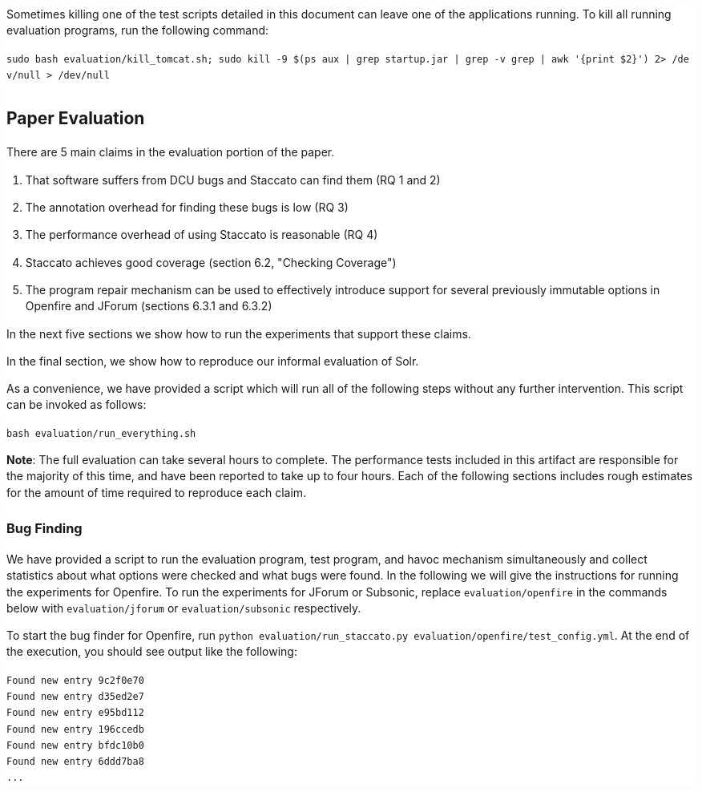 Sometimes killing one of the test scripts detailed in this document
can leave one of the applications running. To kill all
running evaluation programs, run the following command:

`sudo bash evaluation/kill_tomcat.sh; sudo kill -9 $(ps aux | grep startup.jar | grep -v grep | awk '{print $2}') 2> /dev/null > /dev/null`

## Paper Evaluation

There are 5 main claims in the evaluation portion of the paper.

1) That software suffers from DCU bugs and Staccato can find them (RQ 1 and 2)

2) The annotation overhead for finding these bugs is low (RQ 3)

3) The performance overhead of using Staccato is reasonable (RQ 4)

4) Staccato achieves good coverage (section 6.2, "Checking Coverage")

5) The program repair mechanism can be used to effectively introduce support for several previously
immutable options in Openfire and JForum (sections 6.3.1 and 6.3.2)

In the next five sections we show how to run the experiments that support these claims.

In the final section, we show how to reproduce our informal evaluation of Solr.

As a convenience, we have provided a script which will run all of the following steps without
any further intervention. This script can be invoked as follows:

`bash evaluation/run_everything.sh`

**Note**: The full evaluation can take several hours to complete. The performance tests
included in this artifact are responsible for the majority of this time,
and have been reported to take up to four hours. Each of the following sections includes
rough estimates for the amount of time required to reproduce each claim.

### Bug Finding

We have provided a script to run the evaluation program, test program, and havoc mechanism simultaneously and
collect statistics about what options were checked and what bugs were found. In the following we will give the
instructions for running the experiments for Openfire. To run the experiments for JForum or Subsonic, replace
`evaluation/openfire` in the commands below with `evaluation/jforum` or `evaluation/subsonic` respectively.

To start the bug finder for Openfire, run `python evaluation/run_staccato.py evaluation/openfire/test_config.yml`.
At the end of the execution, you should see output like the following:

```
Found new entry 9c2f0e70
Found new entry d35ed2e7
Found new entry e95bd112
Found new entry 196ccedb
Found new entry bfdc10b0
Found new entry 6ddd7ba8
...
```

